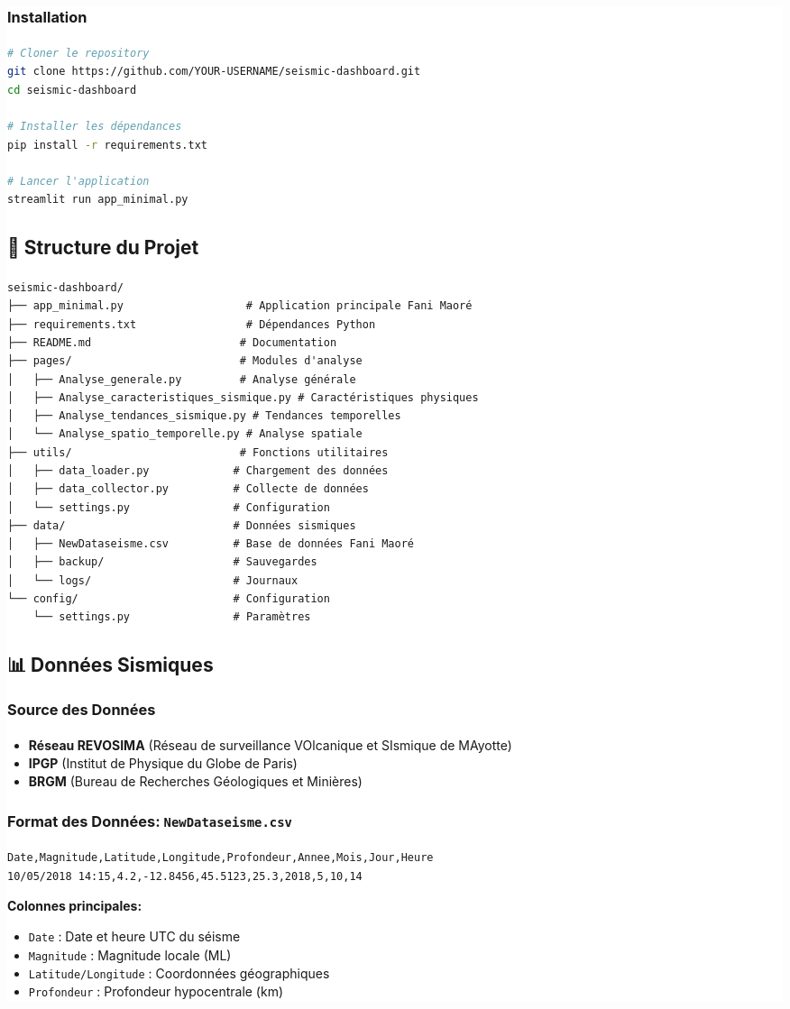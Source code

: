 ### Installation
```bash
# Cloner le repository
git clone https://github.com/YOUR-USERNAME/seismic-dashboard.git
cd seismic-dashboard

# Installer les dépendances
pip install -r requirements.txt

# Lancer l'application
streamlit run app_minimal.py
```

## 📁 Structure du Projet

```
seismic-dashboard/
├── app_minimal.py                   # Application principale Fani Maoré
├── requirements.txt                 # Dépendances Python
├── README.md                       # Documentation
├── pages/                          # Modules d'analyse
│   ├── Analyse_generale.py         # Analyse générale
│   ├── Analyse_caracteristiques_sismique.py # Caractéristiques physiques
│   ├── Analyse_tendances_sismique.py # Tendances temporelles
│   └── Analyse_spatio_temporelle.py # Analyse spatiale
├── utils/                          # Fonctions utilitaires
│   ├── data_loader.py             # Chargement des données
│   ├── data_collector.py          # Collecte de données
│   └── settings.py                # Configuration
├── data/                          # Données sismiques
│   ├── NewDataseisme.csv          # Base de données Fani Maoré
│   ├── backup/                    # Sauvegardes
│   └── logs/                      # Journaux
└── config/                        # Configuration
    └── settings.py                # Paramètres
```

## 📊 Données Sismiques

### Source des Données
- **Réseau REVOSIMA** (Réseau de surveillance VOlcanique et SIsmique de MAyotte)
- **IPGP** (Institut de Physique du Globe de Paris)
- **BRGM** (Bureau de Recherches Géologiques et Minières)

### Format des Données: `NewDataseisme.csv`
```csv
Date,Magnitude,Latitude,Longitude,Profondeur,Annee,Mois,Jour,Heure
10/05/2018 14:15,4.2,-12.8456,45.5123,25.3,2018,5,10,14
```

**Colonnes principales:**
- `Date` : Date et heure UTC du séisme
- `Magnitude` : Magnitude locale (ML)
- `Latitude/Longitude` : Coordonnées géographiques
- `Profondeur` : Profondeur hypocentrale (km)
